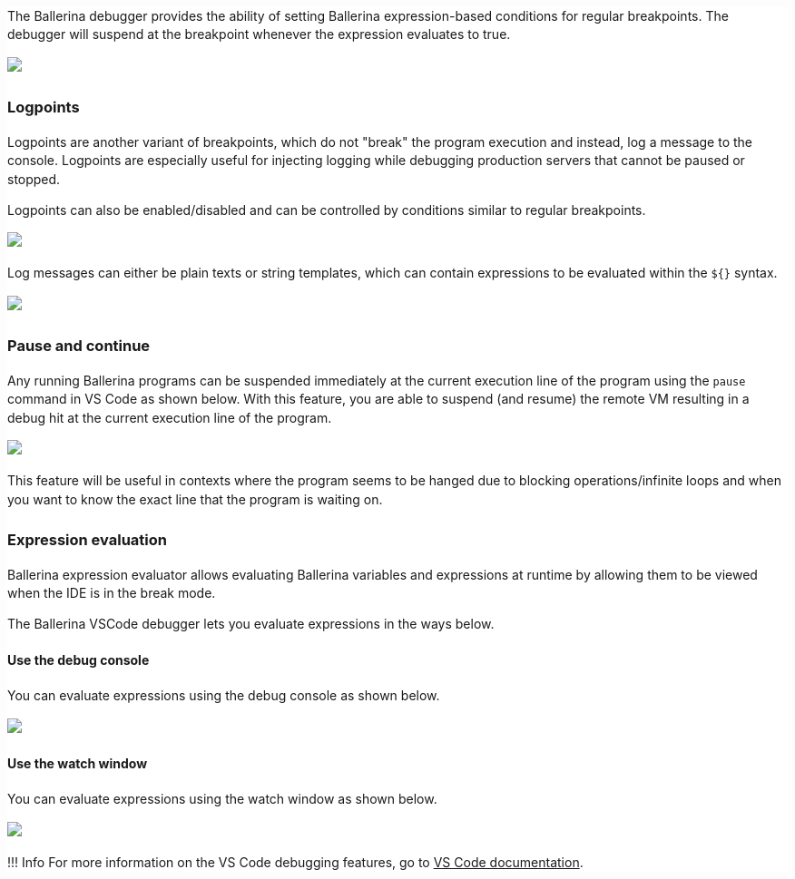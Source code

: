 The Ballerina debugger provides the ability of setting Ballerina expression-based conditions for regular breakpoints.
The debugger will suspend at the breakpoint whenever the expression evaluates to true.

<img src="https://wso2.com/ballerina/vscode/docs/img/debug/debugger-conditional-breakpoints.gif)" class="cInlineImage-full"/>

### Logpoints

Logpoints are another variant of breakpoints, which do not "break" the program execution and instead, log a message to the console. Logpoints are especially useful for injecting logging while debugging production servers that cannot be paused or stopped.

Logpoints can also be enabled/disabled and can be controlled by conditions similar to regular breakpoints.

<img src="https://wso2.com/ballerina/vscode/docs/img/debug/debugger-logpoints.gif)" class="cInlineImage-full"/>

Log messages can either be plain texts or string templates, which can contain expressions to be evaluated within the `${}` syntax.

<img src="https://wso2.com/ballerina/vscode/docs/img/debug/debugger-logpoints-template.gif)" class="cInlineImage-full"/>

### Pause and continue

Any running Ballerina programs can be suspended immediately at the current execution line of the program using the `pause` command in VS Code as shown below.
With this feature, you are able to suspend (and resume) the remote VM resulting in a debug hit at the current execution line of the program.

<img src="https://wso2.com/ballerina/vscode/docs/img/debug/debugger-pause-resume-commands.gif)" class="cInlineImage-full"/>

This feature will be useful in contexts where the program seems to be hanged due to blocking operations/infinite loops and when you want to know the exact line that the program is waiting on.

### Expression evaluation

Ballerina expression evaluator allows evaluating Ballerina variables and expressions at runtime by allowing them to be viewed when the IDE is in the break mode.

The Ballerina VSCode debugger lets you evaluate expressions in the ways below.

#### Use the debug console

You can evaluate expressions using the debug console as shown below.

<img src="https://wso2.com/ballerina/vscode/docs/img/debug/debugger-evaluation-console.gif)" class="cInlineImage-full"/>

#### Use the watch window

You can evaluate expressions using the watch window as shown below.

<img src="https://wso2.com/ballerina/vscode/docs/img/debug/debugger-watch-window.gif)" class="cInlineImage-full"/>

!!! Info
      For more information on the VS Code debugging features, go to <a href="https://code.visualstudio.com/docs/editor/debugging" target="_blank">VS Code documentation</a>.
